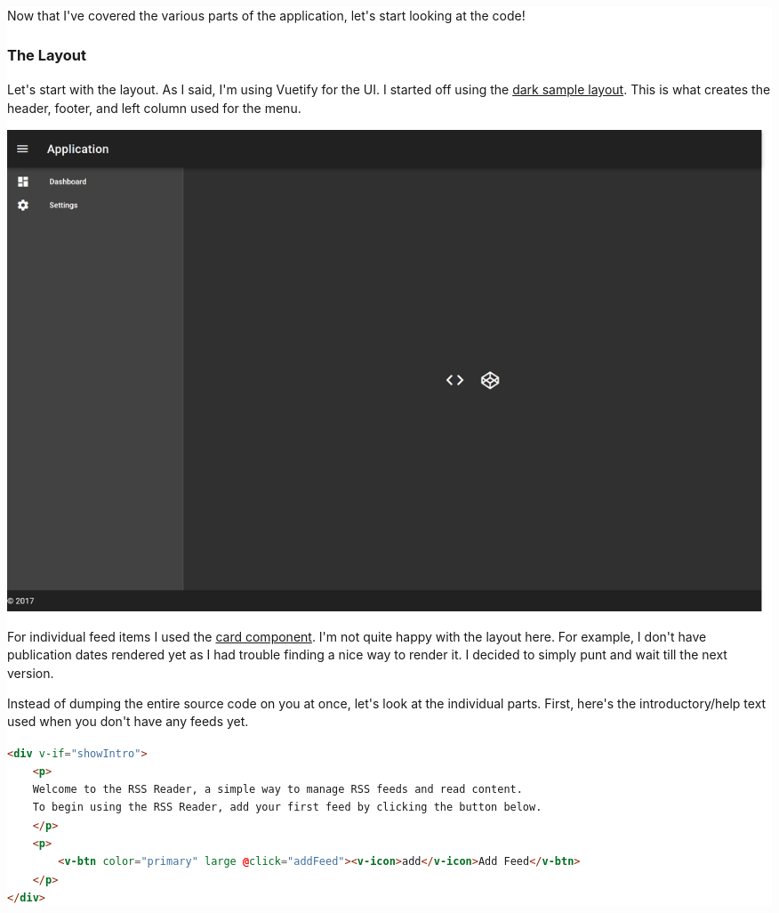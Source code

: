 Now that I've covered the various parts of the application, let's start looking at the code!

### The Layout

Let's start with the layout. As I said, I'm using Vuetify for the UI. I started off using the [dark sample layout](https://vuetifyjs.com/en/examples/layouts/dark). This is what creates the header, footer, and left column used for the menu. 

![Application template](img/shot5.png)

For individual feed items I used the [card component](https://vuetifyjs.com/en/components/cards). I'm not quite happy with the layout here. For example, I don't have publication dates rendered yet as I had trouble finding a nice way to render it. I decided to simply punt and wait till the next version. 

Instead of dumping the entire source code on you at once, let's look at the individual parts. First, here's the introductory/help text used when you don't have any feeds yet.

```html
<div v-if="showIntro">
	<p>
	Welcome to the RSS Reader, a simple way to manage RSS feeds and read content. 
	To begin using the RSS Reader, add your first feed by clicking the button below.
	</p>
	<p>
		<v-btn color="primary" large @click="addFeed"><v-icon>add</v-icon>Add Feed</v-btn>
	</p>
</div>
```
